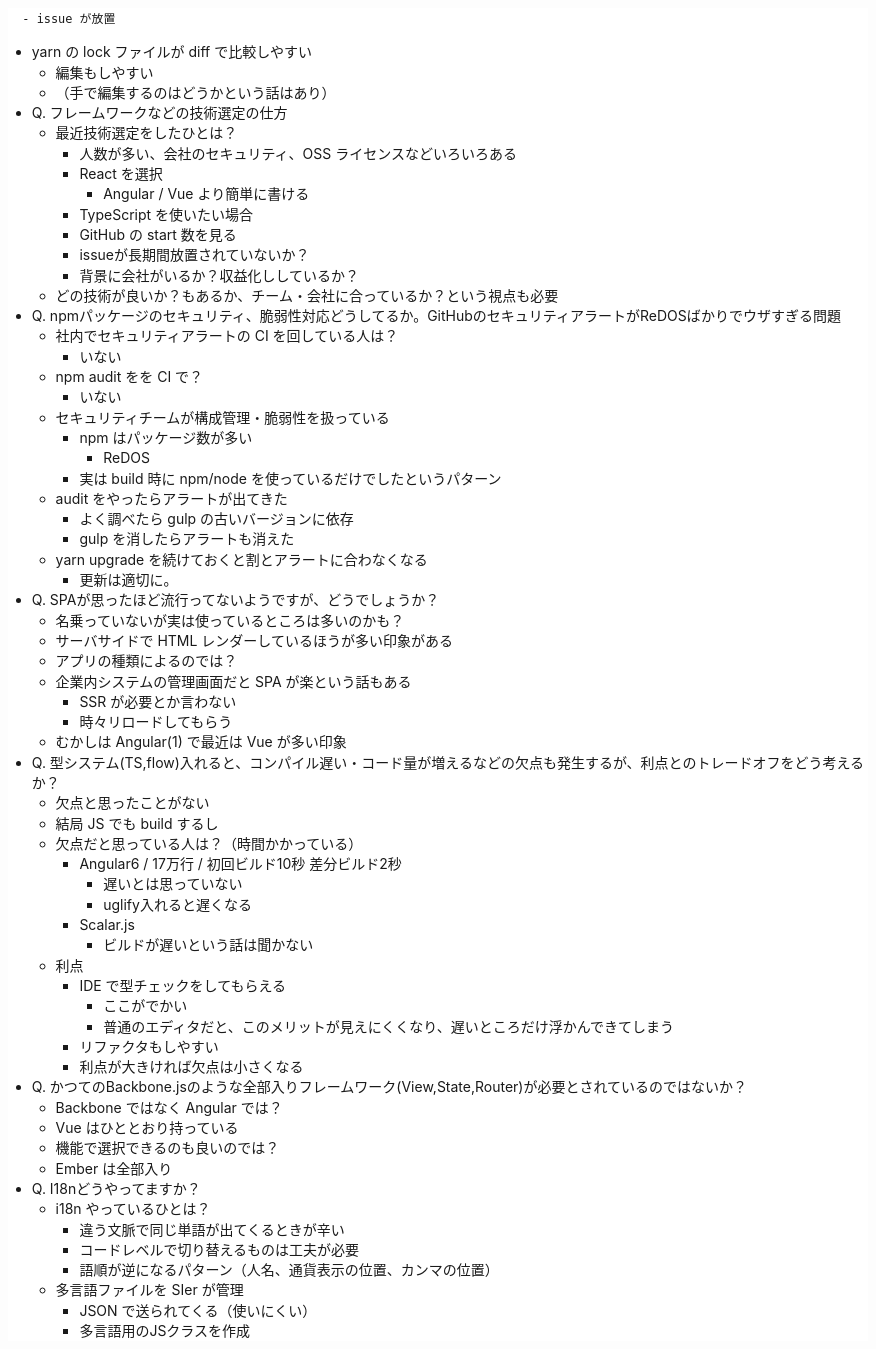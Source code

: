      - issue が放置
  - yarn の lock ファイルが diff で比較しやすい
    - 編集もしやすい
    - （手で編集するのはどうかという話はあり）
- Q. フレームワークなどの技術選定の仕方
  - 最近技術選定をしたひとは？
    - 人数が多い、会社のセキュリティ、OSS ライセンスなどいろいろある
    - React を選択
      - Angular / Vue より簡単に書ける
    - TypeScript を使いたい場合
    - GitHub の start 数を見る
    - issueが長期間放置されていないか？
    - 背景に会社がいるか？収益化ししているか？
  - どの技術が良いか？もあるか、チーム・会社に合っているか？という視点も必要
- Q. npmパッケージのセキュリティ、脆弱性対応どうしてるか。GitHubのセキュリティアラートがReDOSばかりでウザすぎる問題
  - 社内でセキュリティアラートの CI を回している人は？
    - いない
  - npm audit をを CI で？
    - いない
  - セキュリティチームが構成管理・脆弱性を扱っている
    - npm はパッケージ数が多い
      - ReDOS 
    - 実は build 時に npm/node を使っているだけでしたというパターン
  - audit をやったらアラートが出てきた
    - よく調べたら gulp の古いバージョンに依存
    - gulp を消したらアラートも消えた
  - yarn upgrade を続けておくと割とアラートに合わなくなる
    - 更新は適切に。
- Q. SPAが思ったほど流行ってないようですが、どうでしょうか？
  - 名乗っていないが実は使っているところは多いのかも？
  - サーバサイドで HTML レンダーしているほうが多い印象がある
  - アプリの種類によるのでは？
  - 企業内システムの管理画面だと SPA が楽という話もある
    - SSR が必要とか言わない
    - 時々リロードしてもらう
  - むかしは Angular(1) で最近は Vue が多い印象
- Q. 型システム(TS,flow)入れると、コンパイル遅い・コード量が増えるなどの欠点も発生するが、利点とのトレードオフをどう考えるか？
  - 欠点と思ったことがない
  - 結局 JS でも build するし
  - 欠点だと思っている人は？（時間かかっている）
    - Angular6 / 17万行 / 初回ビルド10秒 差分ビルド2秒
      - 遅いとは思っていない
      - uglify入れると遅くなる
    - Scalar.js
      - ビルドが遅いという話は聞かない
  - 利点
    - IDE で型チェックをしてもらえる
      - ここがでかい
      - 普通のエディタだと、このメリットが見えにくくなり、遅いところだけ浮かんできてしまう
    - リファクタもしやすい
    - 利点が大きければ欠点は小さくなる
- Q. かつてのBackbone.jsのような全部入りフレームワーク(View,State,Router)が必要とされているのではないか？
  - Backbone ではなく Angular では？
  - Vue はひととおり持っている
  - 機能で選択できるのも良いのでは？
  - Ember は全部入り
- Q. I18nどうやってますか？
  - i18n やっているひとは？
    - 違う文脈で同じ単語が出てくるときが辛い
    - コードレベルで切り替えるものは工夫が必要
    - 語順が逆になるパターン（人名、通貨表示の位置、カンマの位置）
  - 多言語ファイルを SIer が管理
    - JSON で送られてくる（使いにくい）
    - 多言語用のJSクラスを作成